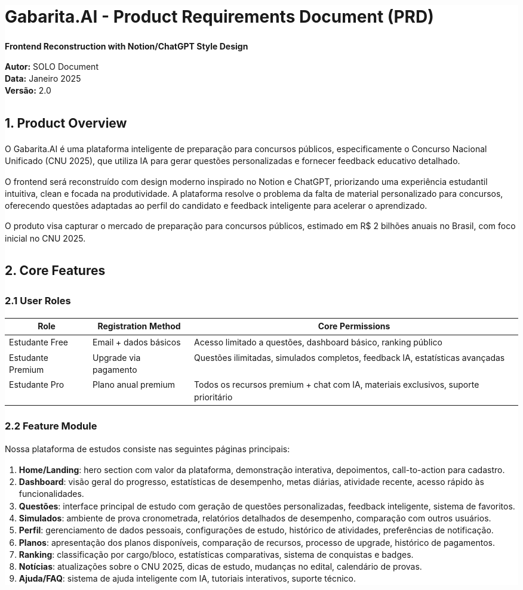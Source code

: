 # Gabarita.AI - Product Requirements Document (PRD)

**Frontend Reconstruction with Notion/ChatGPT Style Design**

**Autor:** SOLO Document\
**Data:** Janeiro 2025\
**Versão:** 2.0

## 1. Product Overview

O Gabarita.AI é uma plataforma inteligente de preparação para concursos públicos, especificamente o Concurso Nacional Unificado (CNU 2025), que utiliza IA para gerar questões personalizadas e fornecer feedback educativo detalhado.

O frontend será reconstruído com design moderno inspirado no Notion e ChatGPT, priorizando uma experiência estudantil intuitiva, clean e focada na produtividade. A plataforma resolve o problema da falta de material personalizado para concursos, oferecendo questões adaptadas ao perfil do candidato e feedback inteligente para acelerar o aprendizado.

O produto visa capturar o mercado de preparação para concursos públicos, estimado em R$ 2 bilhões anuais no Brasil, com foco inicial no CNU 2025.

## 2. Core Features

### 2.1 User Roles

| Role              | Registration Method   | Core Permissions                                                                   |
| ----------------- | --------------------- | ---------------------------------------------------------------------------------- |
| Estudante Free    | Email + dados básicos | Acesso limitado a questões, dashboard básico, ranking público                      |
| Estudante Premium | Upgrade via pagamento | Questões ilimitadas, simulados completos, feedback IA, estatísticas avançadas      |
| Estudante Pro     | Plano anual premium   | Todos os recursos premium + chat com IA, materiais exclusivos, suporte prioritário |

### 2.2 Feature Module

Nossa plataforma de estudos consiste nas seguintes páginas principais:

1. **Home/Landing**: hero section com valor da plataforma, demonstração interativa, depoimentos, call-to-action para cadastro.
2. **Dashboard**: visão geral do progresso, estatísticas de desempenho, metas diárias, atividade recente, acesso rápido às funcionalidades.
3. **Questões**: interface principal de estudo com geração de questões personalizadas, feedback inteligente, sistema de favoritos.
4. **Simulados**: ambiente de prova cronometrada, relatórios detalhados de desempenho, comparação com outros usuários.
5. **Perfil**: gerenciamento de dados pessoais, configurações de estudo, histórico de atividades, preferências de notificação.
6. **Planos**: apresentação dos planos disponíveis, comparação de recursos, processo de upgrade, histórico de pagamentos.
7. **Ranking**: classificação por cargo/bloco, estatísticas comparativas, sistema de conquistas e badges.
8. **Notícias**: atualizações sobre o CNU 2025, dicas de estudo, mudanças no edital, calendário de provas.
9. **Ajuda/FAQ**: sistema de ajuda inteligente com IA, tutoriais interativos, suporte técnico.
